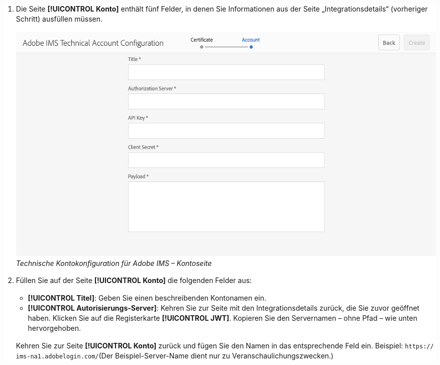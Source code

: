 1. Die Seite **[!UICONTROL Konto]** enthält fünf Felder, in denen Sie Informationen aus der Seite „Integrationsdetails“ (vorheriger Schritt) ausfüllen müssen.

   ![2019-07-25_20-42-45](assets/2019-07-25_20-42-45.png)
   *Technische Kontokonfiguration für Adobe IMS – Kontoseite*

1. Füllen Sie auf der Seite **[!UICONTROL Konto]** die folgenden Felder aus:

   * **[!UICONTROL Titel]**: Geben Sie einen beschreibenden Kontonamen ein.
   * **[!UICONTROL Autorisierungs-Server]**: Kehren Sie zur Seite mit den Integrationsdetails zurück, die Sie zuvor geöffnet haben. Klicken Sie auf die Registerkarte **[!UICONTROL JWT]**. Kopieren Sie den Servernamen – ohne Pfad – wie unten hervorgehoben.

   Kehren Sie zur Seite **[!UICONTROL Konto]** zurück und fügen Sie den Namen in das entsprechende Feld ein.
Beispiel: `https://ims-na1.adobelogin.com/`(Der Beispiel-Server-Name dient nur zu Veranschaulichungszwecken.)
